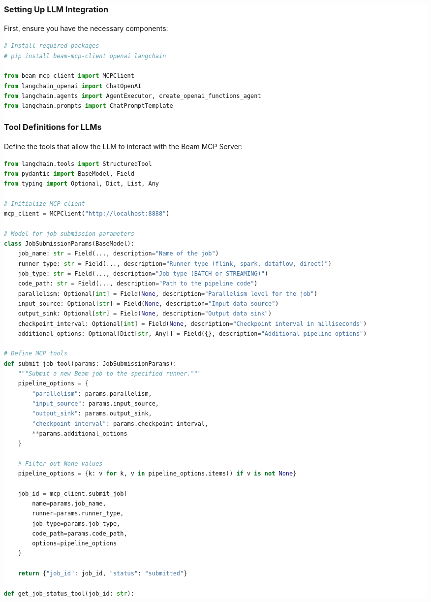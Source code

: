 ### Setting Up LLM Integration

First, ensure you have the necessary components:

```python
# Install required packages
# pip install beam-mcp-client openai langchain

from beam_mcp_client import MCPClient
from langchain_openai import ChatOpenAI
from langchain.agents import AgentExecutor, create_openai_functions_agent
from langchain.prompts import ChatPromptTemplate
```

### Tool Definitions for LLMs

Define the tools that allow the LLM to interact with the Beam MCP Server:

```python
from langchain.tools import StructuredTool
from pydantic import BaseModel, Field
from typing import Optional, Dict, List, Any

# Initialize MCP client
mcp_client = MCPClient("http://localhost:8888")

# Model for job submission parameters
class JobSubmissionParams(BaseModel):
    job_name: str = Field(..., description="Name of the job")
    runner_type: str = Field(..., description="Runner type (flink, spark, dataflow, direct)")
    job_type: str = Field(..., description="Job type (BATCH or STREAMING)")
    code_path: str = Field(..., description="Path to the pipeline code")
    parallelism: Optional[int] = Field(None, description="Parallelism level for the job")
    input_source: Optional[str] = Field(None, description="Input data source")
    output_sink: Optional[str] = Field(None, description="Output data sink")
    checkpoint_interval: Optional[int] = Field(None, description="Checkpoint interval in milliseconds")
    additional_options: Optional[Dict[str, Any]] = Field({}, description="Additional pipeline options")

# Define MCP tools
def submit_job_tool(params: JobSubmissionParams):
    """Submit a new Beam job to the specified runner."""
    pipeline_options = {
        "parallelism": params.parallelism,
        "input_source": params.input_source,
        "output_sink": params.output_sink,
        "checkpoint_interval": params.checkpoint_interval,
        **params.additional_options
    }
    
    # Filter out None values
    pipeline_options = {k: v for k, v in pipeline_options.items() if v is not None}
    
    job_id = mcp_client.submit_job(
        name=params.job_name,
        runner=params.runner_type,
        job_type=params.job_type,
        code_path=params.code_path,
        options=pipeline_options
    )
    
    return {"job_id": job_id, "status": "submitted"}

def get_job_status_tool(job_id: str):
```
